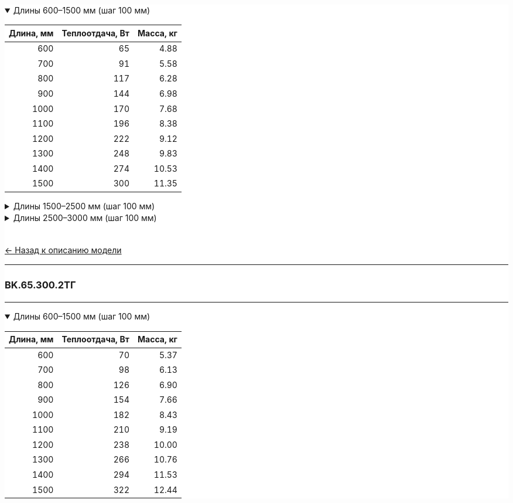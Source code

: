 <details open>
<summary>Длины 600–1500 мм (шаг 100 мм)</summary>

| Длина, мм | Теплоотдача, Вт | Масса, кг |
|----------:|----------------:|----------:|
| 600       | 65  | 4.88 |
| 700       | 91  | 5.58 |
| 800       | 117 | 6.28 |
| 900       | 144 | 6.98 |
| 1000      | 170 | 7.68 |
| 1100      | 196 | 8.38 |
| 1200      | 222 | 9.12 |
| 1300      | 248 | 9.83 |
| 1400      | 274 | 10.53 |
| 1500      | 300 | 11.35 |

</details>

<details><summary>Длины 1500–2500 мм (шаг 100 мм)</summary></details>

<details><summary>Длины 2500–3000 мм (шаг 100 мм)</summary></details>

<br>

<a href="/katalog/vk/#bk-65-260" class="btn">← Назад к описанию модели</a>

---

<a id="bk-65-300"></a>
### BK.65.300.2ТГ

---

<details open>
<summary>Длины 600–1500 мм (шаг 100 мм)</summary>

| Длина, мм | Теплоотдача, Вт | Масса, кг |
|----------:|----------------:|----------:|
| 600       | 70  | 5.37 |
| 700       | 98  | 6.13 |
| 800       | 126 | 6.90 |
| 900       | 154 | 7.66 |
| 1000      | 182 | 8.43 |
| 1100      | 210 | 9.19 |
| 1200      | 238 | 10.00 |
| 1300      | 266 | 10.76 |
| 1400      | 294 | 11.53 |
| 1500      | 322 | 12.44 |
